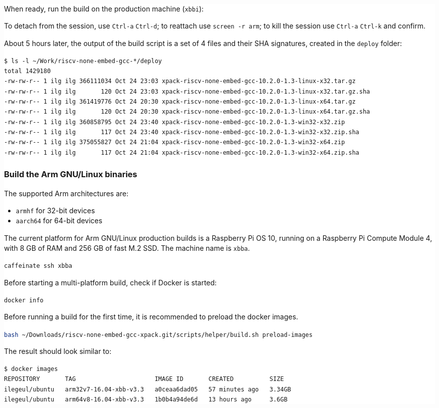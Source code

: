 When ready, run the build on the production machine (`xbbi`):

To detach from the session, use `Ctrl-a` `Ctrl-d`; to reattach use
`screen -r arm`; to kill the session use `Ctrl-a` `Ctrl-k` and confirm.

About 5 hours later, the output of the build script is a set of 4 files and
their SHA signatures, created in the `deploy` folder:

```console
$ ls -l ~/Work/riscv-none-embed-gcc-*/deploy
total 1429180
-rw-rw-r-- 1 ilg ilg 366111034 Oct 24 23:03 xpack-riscv-none-embed-gcc-10.2.0-1.3-linux-x32.tar.gz
-rw-rw-r-- 1 ilg ilg       120 Oct 24 23:03 xpack-riscv-none-embed-gcc-10.2.0-1.3-linux-x32.tar.gz.sha
-rw-rw-r-- 1 ilg ilg 361419776 Oct 24 20:30 xpack-riscv-none-embed-gcc-10.2.0-1.3-linux-x64.tar.gz
-rw-rw-r-- 1 ilg ilg       120 Oct 24 20:30 xpack-riscv-none-embed-gcc-10.2.0-1.3-linux-x64.tar.gz.sha
-rw-rw-r-- 1 ilg ilg 360858795 Oct 24 23:40 xpack-riscv-none-embed-gcc-10.2.0-1.3-win32-x32.zip
-rw-rw-r-- 1 ilg ilg       117 Oct 24 23:40 xpack-riscv-none-embed-gcc-10.2.0-1.3-win32-x32.zip.sha
-rw-rw-r-- 1 ilg ilg 375055827 Oct 24 21:04 xpack-riscv-none-embed-gcc-10.2.0-1.3-win32-x64.zip
-rw-rw-r-- 1 ilg ilg       117 Oct 24 21:04 xpack-riscv-none-embed-gcc-10.2.0-1.3-win32-x64.zip.sha
```

### Build the Arm GNU/Linux binaries

The supported Arm architectures are:

- `armhf` for 32-bit devices
- `aarch64` for 64-bit devices

The current platform for Arm GNU/Linux production builds is a
Raspberry Pi OS 10, running on a Raspberry Pi Compute Module 4, with
8 GB of RAM and 256 GB of fast M.2 SSD. The machine name is `xbba`.

```sh
caffeinate ssh xbba
```

Before starting a multi-platform build, check if Docker is started:

```sh
docker info
```

Before running a build for the first time, it is recommended to preload the
docker images.

```sh
bash ~/Downloads/riscv-none-embed-gcc-xpack.git/scripts/helper/build.sh preload-images
```

The result should look similar to:

```console
$ docker images
REPOSITORY       TAG                      IMAGE ID       CREATED          SIZE
ilegeul/ubuntu   arm32v7-16.04-xbb-v3.3   a0ceaa6dad05   57 minutes ago   3.34GB
ilegeul/ubuntu   arm64v8-16.04-xbb-v3.3   1b0b4a94de6d   13 hours ago     3.6GB
```
